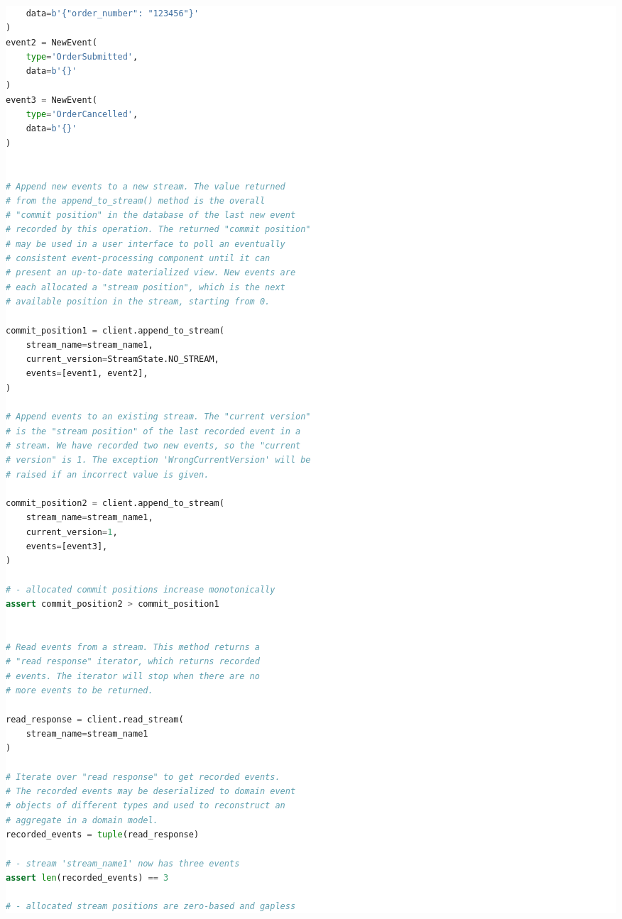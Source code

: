 ```python
    data=b'{"order_number": "123456"}'
)
event2 = NewEvent(
    type='OrderSubmitted',
    data=b'{}'
)
event3 = NewEvent(
    type='OrderCancelled',
    data=b'{}'
)


# Append new events to a new stream. The value returned
# from the append_to_stream() method is the overall
# "commit position" in the database of the last new event
# recorded by this operation. The returned "commit position"
# may be used in a user interface to poll an eventually
# consistent event-processing component until it can
# present an up-to-date materialized view. New events are
# each allocated a "stream position", which is the next
# available position in the stream, starting from 0.

commit_position1 = client.append_to_stream(
    stream_name=stream_name1,
    current_version=StreamState.NO_STREAM,
    events=[event1, event2],
)

# Append events to an existing stream. The "current version"
# is the "stream position" of the last recorded event in a
# stream. We have recorded two new events, so the "current
# version" is 1. The exception 'WrongCurrentVersion' will be
# raised if an incorrect value is given.

commit_position2 = client.append_to_stream(
    stream_name=stream_name1,
    current_version=1,
    events=[event3],
)

# - allocated commit positions increase monotonically
assert commit_position2 > commit_position1


# Read events from a stream. This method returns a
# "read response" iterator, which returns recorded
# events. The iterator will stop when there are no
# more events to be returned.

read_response = client.read_stream(
    stream_name=stream_name1
)

# Iterate over "read response" to get recorded events.
# The recorded events may be deserialized to domain event
# objects of different types and used to reconstruct an
# aggregate in a domain model.
recorded_events = tuple(read_response)

# - stream 'stream_name1' now has three events
assert len(recorded_events) == 3

# - allocated stream positions are zero-based and gapless
```